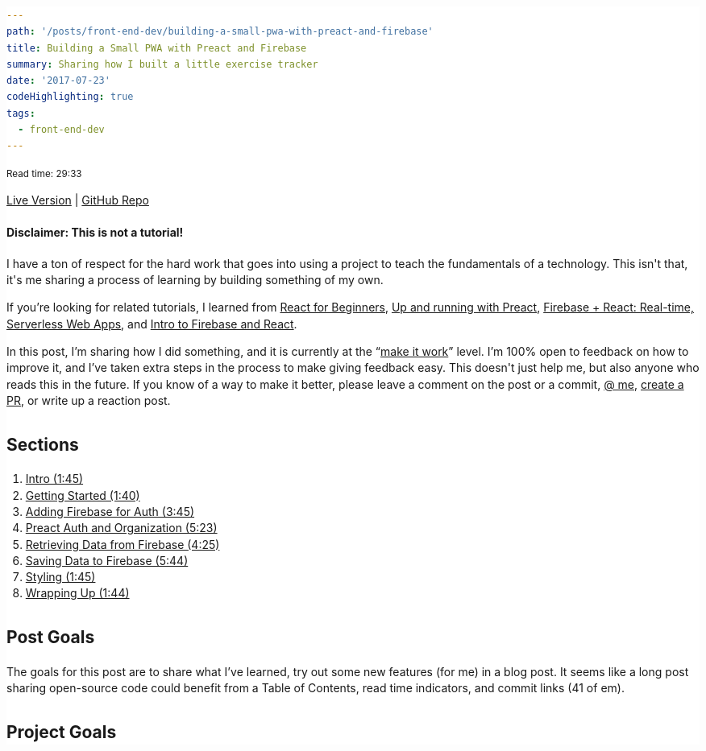 ```yaml
---
path: '/posts/front-end-dev/building-a-small-pwa-with-preact-and-firebase'
title: Building a Small PWA with Preact and Firebase
summary: Sharing how I built a little exercise tracker
date: '2017-07-23'
codeHighlighting: true
tags:
  - front-end-dev
---
```


<small>Read time: 29:33</small>

[Live Version](https://pwa-preact-firebase.firebaseapp.com/) | [GitHub Repo](https://github.com/dandenney/building-a-small-pwa-with-preact-and-firebase)

#### Disclaimer: This is not a tutorial!

I have a ton of respect for the hard work that goes into using a project to teach the fundamentals of a technology. This isn't that, it's me sharing a process of learning by building something of my own.

If you’re looking for related tutorials, I learned from [React for Beginners](https://reactforbeginners.com), [Up and running with Preact](https://egghead.io/courses/up-and-running-with-preact), [Firebase + React: Real-time, Serverless Web Apps](https://frontendmasters.com/courses/firebase-react), and [Intro to Firebase and React](https://css-tricks.com/intro-firebase-react).

In this post, I’m sharing how I did something, and it is currently at the “[make it work](http://wiki.c2.com/?MakeItWorkMakeItRightMakeItFast)” level. I’m 100% open to feedback on how to improve it, and I’ve taken extra steps in the process to make giving feedback easy. This doesn't just help me, but also anyone who reads this in the future. If you know of a way to make it better, please leave a comment on the post or a commit, [@ me](https://twitter.com/dandenney), [create a PR](https://github.com/dandenney/building-a-small-pwa-with-preact-and-firebase), or write up a reaction post.

## Sections

1.  [Intro (1:45)](#intro)
2.  [Getting Started (1:40)](#getting-started)
3.  [Adding Firebase for Auth (3:45)](#adding-firebase)
4.  [Preact Auth and Organization (5:23)](#removing-boilerplate)
5.  [Retrieving Data from Firebase (4:25)](#planning-data)
6.  [Saving Data to Firebase (5:44)](#connecting-a-form-to-firebase)
7.  [Styling (1:45)](#adding-global-styles)
8.  [Wrapping Up (1:44)](#deploying-to-firebase)

## Post Goals

The goals for this post are to share what I’ve learned, try out some new features (for me) in a blog post. It seems like a long post sharing open-source code could benefit from a Table of Contents, read time indicators, and commit links (41 of em).

## Project Goals
